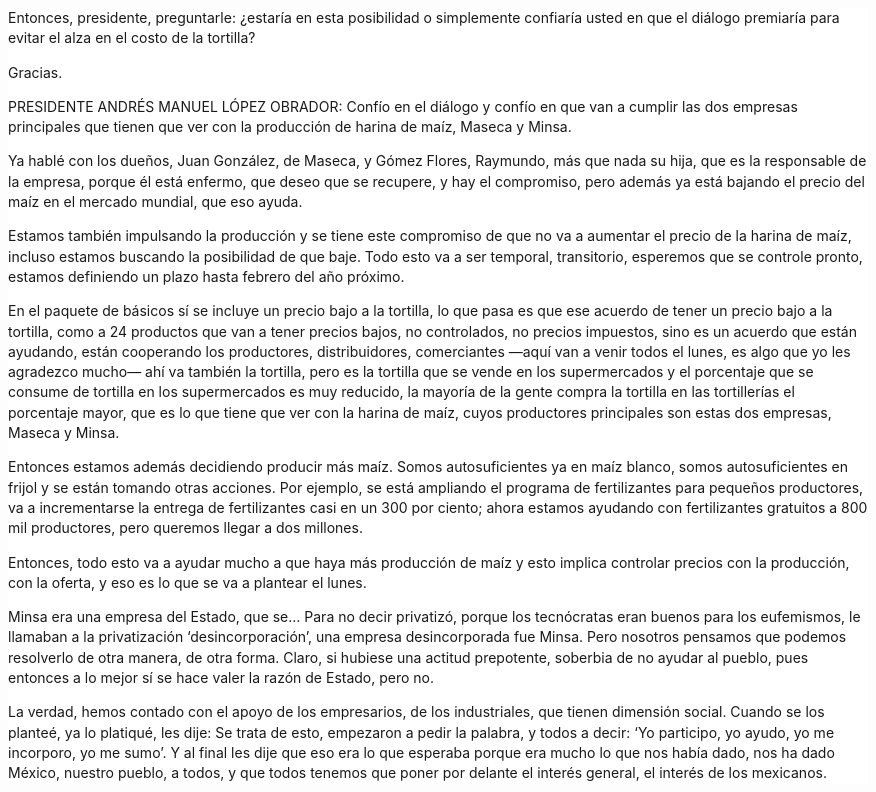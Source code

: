 Entonces, presidente, preguntarle: ¿estaría en esta posibilidad o simplemente
confiaría usted en que el diálogo premiaría para evitar el alza en el costo de
la tortilla?

Gracias.

PRESIDENTE ANDRÉS MANUEL LÓPEZ OBRADOR: Confío en el diálogo y confío en que
van a cumplir las dos empresas principales que tienen que ver con la
producción de harina de maíz, Maseca y Minsa.

Ya hablé con los dueños, Juan González, de Maseca, y Gómez Flores, Raymundo,
más que nada su hija, que es la responsable de la empresa, porque él está
enfermo, que deseo que se recupere, y hay el compromiso, pero además ya está
bajando el precio del maíz en el mercado mundial, que eso ayuda.

Estamos también impulsando la producción y se tiene este compromiso de que no
va a aumentar el precio de la harina de maíz, incluso estamos buscando la
posibilidad de que baje. Todo esto va a ser temporal, transitorio, esperemos
que se controle pronto, estamos definiendo un plazo hasta febrero del año
próximo.

En el paquete de básicos sí se incluye un precio bajo a la tortilla, lo que
pasa es que ese acuerdo de tener un precio bajo a la tortilla, como a 24
productos que van a tener precios bajos, no controlados, no precios impuestos,
sino es un acuerdo que están ayudando, están cooperando los productores,
distribuidores, comerciantes —aquí van a venir todos el lunes, es algo que yo
les agradezco mucho— ahí va también la tortilla, pero es la tortilla que se
vende en los supermercados y el porcentaje que se consume de tortilla en los
supermercados es muy reducido, la mayoría de la gente compra la tortilla en
las tortillerías el porcentaje mayor, que es lo que tiene que ver con la
harina de maíz, cuyos productores principales son estas dos empresas, Maseca y
Minsa.

Entonces estamos además decidiendo producir más maíz. Somos autosuficientes ya
en maíz blanco, somos autosuficientes en frijol y se están tomando otras
acciones. Por ejemplo, se está ampliando el programa de fertilizantes para
pequeños productores, va a incrementarse la entrega de fertilizantes casi en
un 300 por ciento; ahora estamos ayudando con fertilizantes gratuitos a 800
mil productores, pero queremos llegar a dos millones.

Entonces, todo esto va a ayudar mucho a que haya más producción de maíz y esto
implica controlar precios con la producción, con la oferta, y eso es lo que se
va a plantear el lunes.

Minsa era una empresa del Estado, que se… Para no decir privatizó, porque los
tecnócratas eran buenos para los eufemismos, le llamaban a la privatización
‘desincorporación’, una empresa desincorporada fue Minsa. Pero nosotros
pensamos que podemos resolverlo de otra manera, de otra forma. Claro, si
hubiese una actitud prepotente, soberbia de no ayudar al pueblo, pues entonces
a lo mejor sí se hace valer la razón de Estado, pero no.

La verdad, hemos contado con el apoyo de los empresarios, de los industriales,
que tienen dimensión social. Cuando se los planteé, ya lo platiqué, les dije:
Se trata de esto, empezaron a pedir la palabra, y todos a decir: ‘Yo
participo, yo ayudo, yo me incorporo, yo me sumo’. Y al final les dije que eso
era lo que esperaba porque era mucho lo que nos había dado, nos ha dado
México, nuestro pueblo, a todos, y que todos tenemos que poner por delante el
interés general, el interés de los mexicanos.
